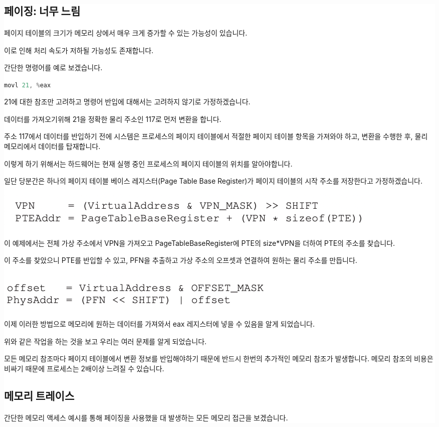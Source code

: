 ## 페이징: 너무 느림

페이지 테이블의 크기가 메모리 상에서 매우 크게 증가할 수 있는 가능성이 있습니다.

이로 인해 처리 속도가 저하될 가능성도 존재합니다.

간단한 명령어를 예로 보겠습니다.

```c
movl 21, %eax
```

21에 대한 참조만 고려하고 명령어 반입에 대해서는 고려하지 않기로 가정하겠습니다.

데이터를 가져오기위해 21을 정확한 물리 주소인 117로 먼저 변환을 합니다.

주소 117에서 데이터를 반입하기 전에 시스템은 프로세스의 페이지 테이블에서 적절한 페이지 테이블 항목을 가져와야 하고, 변환을 수행한 후, 물리 메모리에서 데이터를 탑재합니다.

이렇게 하기 위해서는 하드웨어는 현재 실행 중인 프로세스의 페이지 테이블의 위치를 알아야합니다.

일단 당분간은 하나의 페이지 테이블 베이스 레지스터(Page Table Base Register)가 페이지 테이블의 시작 주소를 저장한다고 가정하겠습니다.

![paging_slow1](./figs/paging_slow1.png)

이 예제에서는 전체 가상 주소에서 VPN을 가져오고 PageTableBaseRegister에 PTE의 size\*VPN을 더하여 PTE의 주소를 찾습니다.

이 주소를 찾았으니 PTE를 반입할 수 있고, PFN을 추출하고 가상 주소의 오프셋과 연결하여 원하는 물리 주소를 만듭니다.

![paging_slow2](./figs/paging_slow2.png)

이제 이러한 방법으로 메모리에 원하는 데이터를 가져와서 eax 레지스터에 넣을 수 있음을 알게 되었습니다.

위와 같은 작업을 하는 것을 보고 우리는 여러 문제를 알게 되었습니다.

모든 메모리 참조마다 페이지 테이블에서 변환 정보를 반입해야하기 때문에 반드시 한번의 추가적인 메모리 참조가 발생합니다. 메모리 참조의 비용은 비싸기 때문에 프로세스는 2배이상 느려질 수 있습니다.

## 메모리 트레이스

간단한 메모리 액세스 예시를 통해 페이징을 사용했을 대 발생하는 모든 메모리 접근을 보겠습니다.
